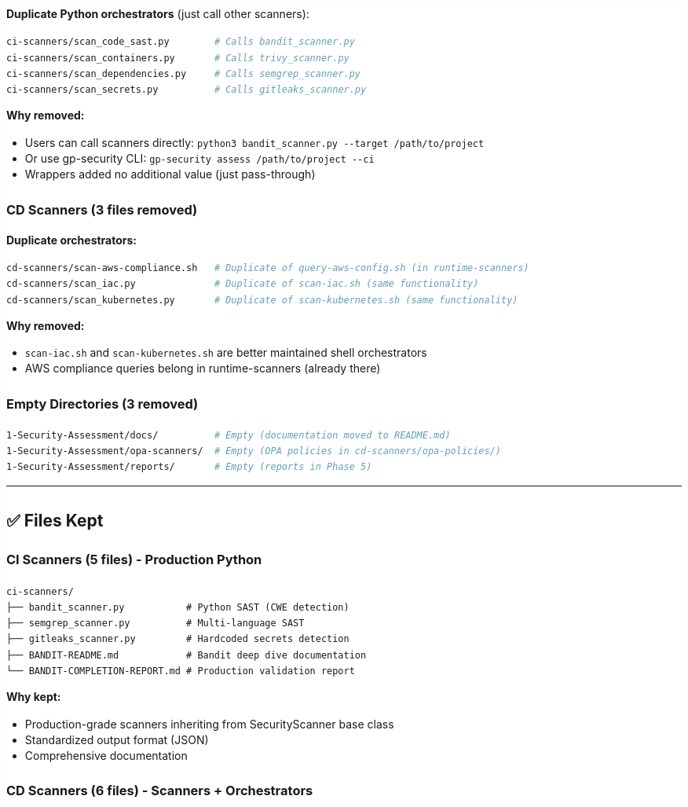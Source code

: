 **Duplicate Python orchestrators** (just call other scanners):
```bash
ci-scanners/scan_code_sast.py        # Calls bandit_scanner.py
ci-scanners/scan_containers.py       # Calls trivy_scanner.py
ci-scanners/scan_dependencies.py     # Calls semgrep_scanner.py
ci-scanners/scan_secrets.py          # Calls gitleaks_scanner.py
```

**Why removed:**
- Users can call scanners directly: `python3 bandit_scanner.py --target /path/to/project`
- Or use gp-security CLI: `gp-security assess /path/to/project --ci`
- Wrappers added no additional value (just pass-through)

### CD Scanners (3 files removed)

**Duplicate orchestrators:**
```bash
cd-scanners/scan-aws-compliance.sh   # Duplicate of query-aws-config.sh (in runtime-scanners)
cd-scanners/scan_iac.py              # Duplicate of scan-iac.sh (same functionality)
cd-scanners/scan_kubernetes.py       # Duplicate of scan-kubernetes.sh (same functionality)
```

**Why removed:**
- `scan-iac.sh` and `scan-kubernetes.sh` are better maintained shell orchestrators
- AWS compliance queries belong in runtime-scanners (already there)

### Empty Directories (3 removed)

```bash
1-Security-Assessment/docs/          # Empty (documentation moved to README.md)
1-Security-Assessment/opa-scanners/  # Empty (OPA policies in cd-scanners/opa-policies/)
1-Security-Assessment/reports/       # Empty (reports in Phase 5)
```

---

## ✅ Files Kept

### CI Scanners (5 files) - Production Python

```
ci-scanners/
├── bandit_scanner.py           # Python SAST (CWE detection)
├── semgrep_scanner.py          # Multi-language SAST
├── gitleaks_scanner.py         # Hardcoded secrets detection
├── BANDIT-README.md            # Bandit deep dive documentation
└── BANDIT-COMPLETION-REPORT.md # Production validation report
```

**Why kept:**
- Production-grade scanners inheriting from SecurityScanner base class
- Standardized output format (JSON)
- Comprehensive documentation

### CD Scanners (6 files) - Scanners + Orchestrators
